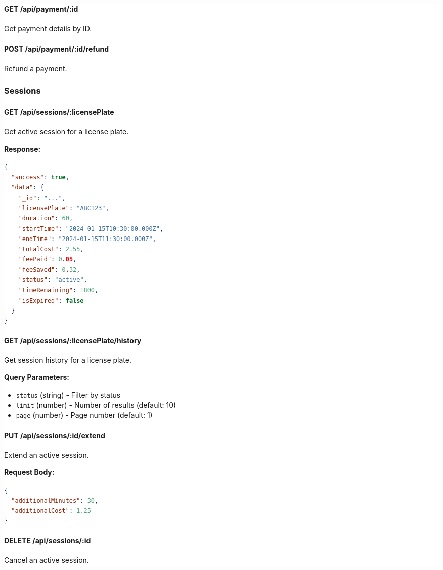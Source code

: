 #### GET /api/payment/:id
Get payment details by ID.

#### POST /api/payment/:id/refund
Refund a payment.

### Sessions

#### GET /api/sessions/:licensePlate
Get active session for a license plate.

**Response:**
```json
{
  "success": true,
  "data": {
    "_id": "...",
    "licensePlate": "ABC123",
    "duration": 60,
    "startTime": "2024-01-15T10:30:00.000Z",
    "endTime": "2024-01-15T11:30:00.000Z",
    "totalCost": 2.55,
    "feePaid": 0.05,
    "feeSaved": 0.32,
    "status": "active",
    "timeRemaining": 1800,
    "isExpired": false
  }
}
```

#### GET /api/sessions/:licensePlate/history
Get session history for a license plate.

**Query Parameters:**
- `status` (string) - Filter by status
- `limit` (number) - Number of results (default: 10)
- `page` (number) - Page number (default: 1)

#### PUT /api/sessions/:id/extend
Extend an active session.

**Request Body:**
```json
{
  "additionalMinutes": 30,
  "additionalCost": 1.25
}
```

#### DELETE /api/sessions/:id
Cancel an active session.
